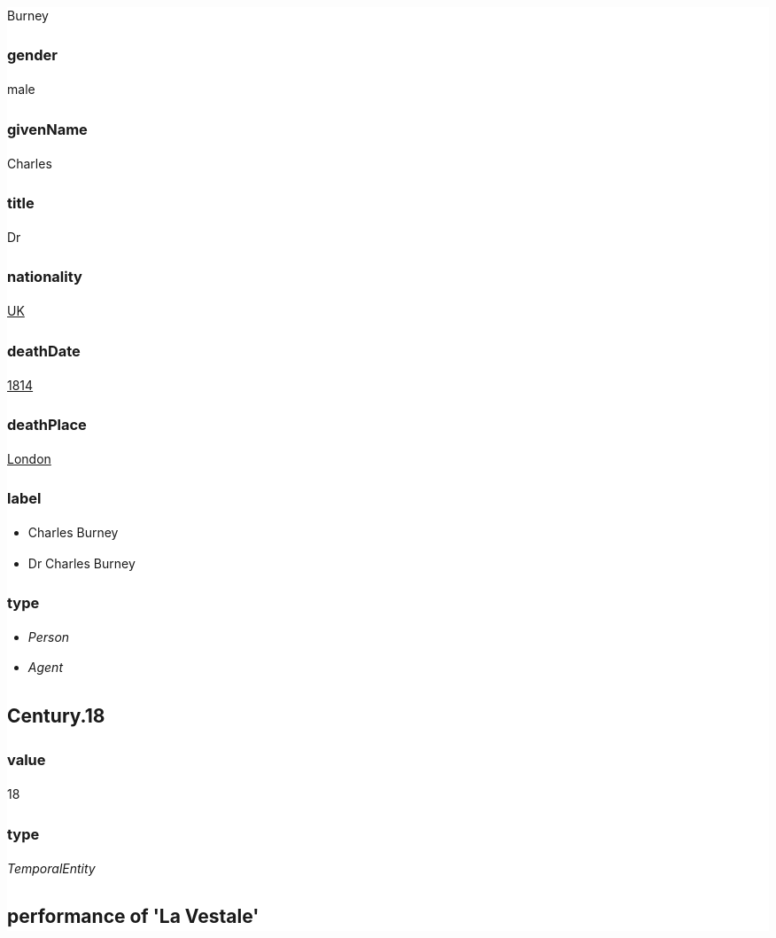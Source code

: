 
Burney

### gender


male

### givenName


Charles

### title


Dr 

### nationality


[UK](#UK)

### deathDate


[1814](#1814)

### deathPlace


[London](#London)

### label

 - Charles Burney

 - Dr Charles Burney

### type

 - *Person*

 - *Agent*

## Century.18

### value


18

### type


*TemporalEntity*

## performance of 'La Vestale'
